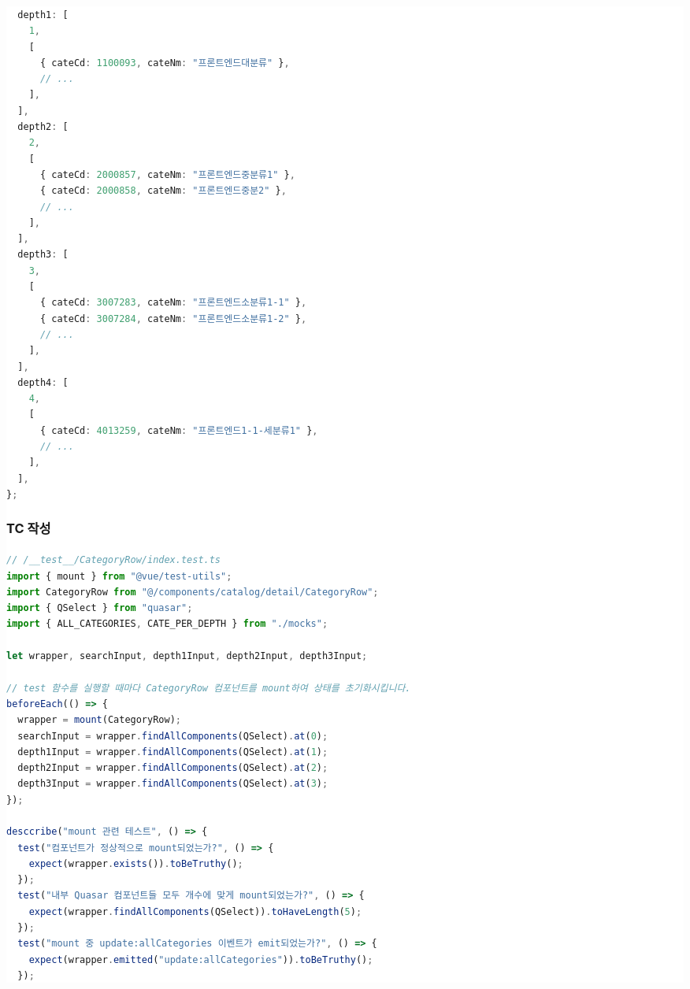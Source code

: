 ```ts
  depth1: [
    1,
    [
      { cateCd: 1100093, cateNm: "프론트엔드대분류" },
      // ...
    ],
  ],
  depth2: [
    2,
    [
      { cateCd: 2000857, cateNm: "프론트엔드중분류1" },
      { cateCd: 2000858, cateNm: "프론트엔드중분2" },
      // ...
    ],
  ],
  depth3: [
    3,
    [
      { cateCd: 3007283, cateNm: "프론트엔드소분류1-1" },
      { cateCd: 3007284, cateNm: "프론트엔드소분류1-2" },
      // ...
    ],
  ],
  depth4: [
    4,
    [
      { cateCd: 4013259, cateNm: "프론트엔드1-1-세분류1" },
      // ...
    ],
  ],
};
```

### TC 작성

```ts
// /__test__/CategoryRow/index.test.ts
import { mount } from "@vue/test-utils";
import CategoryRow from "@/components/catalog/detail/CategoryRow";
import { QSelect } from "quasar";
import { ALL_CATEGORIES, CATE_PER_DEPTH } from "./mocks";

let wrapper, searchInput, depth1Input, depth2Input, depth3Input;

// test 함수를 실행할 때마다 CategoryRow 컴포넌트를 mount하여 상태를 초기화시킵니다.
beforeEach(() => {
  wrapper = mount(CategoryRow);
  searchInput = wrapper.findAllComponents(QSelect).at(0);
  depth1Input = wrapper.findAllComponents(QSelect).at(1);
  depth2Input = wrapper.findAllComponents(QSelect).at(2);
  depth3Input = wrapper.findAllComponents(QSelect).at(3);
});

desccribe("mount 관련 테스트", () => {
  test("컴포넌트가 정상적으로 mount되었는가?", () => {
    expect(wrapper.exists()).toBeTruthy();
  });
  test("내부 Quasar 컴포넌트들 모두 개수에 맞게 mount되었는가?", () => {
    expect(wrapper.findAllComponents(QSelect)).toHaveLength(5);
  });
  test("mount 중 update:allCategories 이벤트가 emit되었는가?", () => {
    expect(wrapper.emitted("update:allCategories")).toBeTruthy();
  });
```